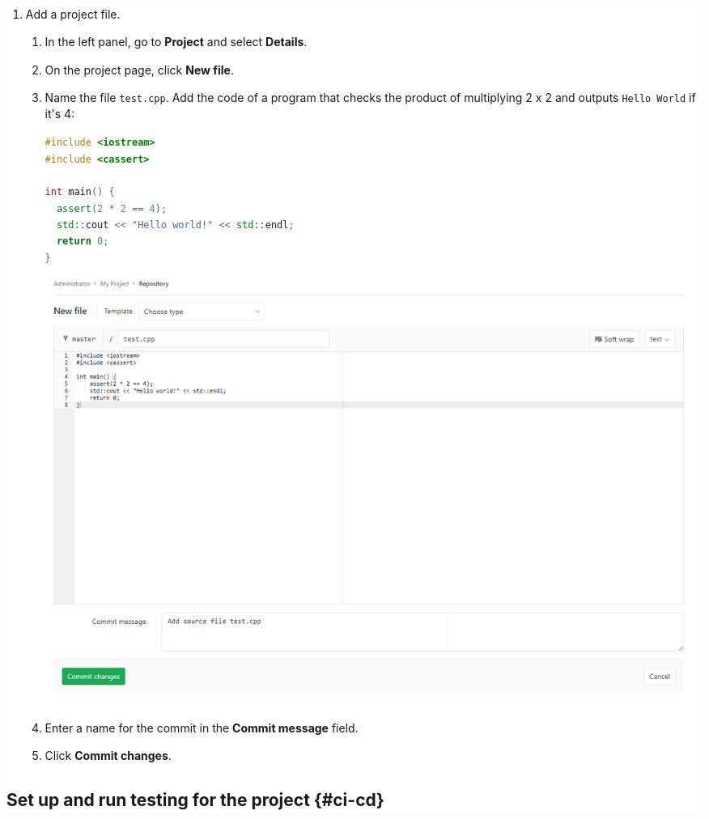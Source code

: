 1. Add a project file.

   1. In the left panel, go to **Project** and select **Details**.

   1. On the project page, click **New file**.

   1. Name the file `test.cpp`. Add the code of a program that checks the product of multiplying 2 x 2 and outputs `Hello World` if it's 4:

      ```cpp
      #include <iostream>
      #include <cassert>
      
      int main() {
        assert(2 * 2 == 4);
        std::cout << "Hello world!" << std::endl;
        return 0;
      }
      ```

      ![Adding a file](../../../_assets/tutorials/gitlab/gitlab3.png)

   2. Enter a name for the commit in the **Commit message** field.

   3. Click **Commit changes**.

## Set up and run testing for the project {#ci-cd}
